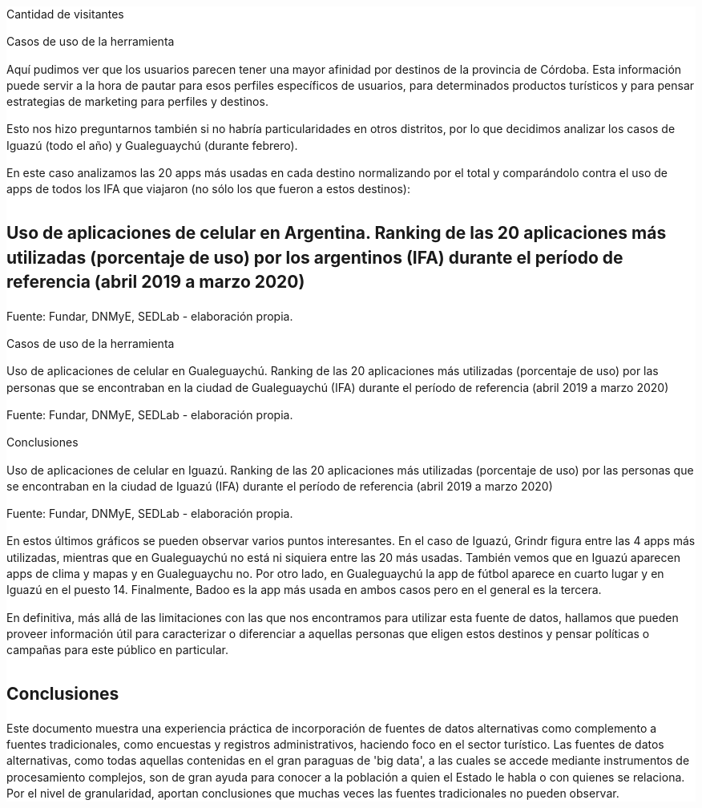 Cantidad de visitantes

Casos de uso de la herramienta

Aquí pudimos ver que los usuarios parecen tener una mayor afinidad por destinos de la provincia de Córdoba. Esta información puede servir a la hora de pautar para esos perfiles específicos de usuarios, para determinados productos turísticos y para pensar estrategias de marketing para perfiles y destinos.

Esto nos hizo preguntarnos también si no habría particularidades en otros distritos, por lo que decidimos analizar los casos de Iguazú (todo el año) y Gualeguaychú (durante febrero).

En este caso analizamos las 20 apps más usadas en cada destino normalizando por el total y comparándolo contra el uso de apps de todos los IFA que viajaron (no sólo los que fueron a estos destinos):

## Uso de aplicaciones de celular en Argentina. Ranking de las 20 aplicaciones más utilizadas (porcentaje de uso) por los argentinos (IFA) durante el período de referencia (abril 2019 a marzo 2020)



Fuente: Fundar, DNMyE, SEDLab - elaboración propia.

Casos de uso de la herramienta

Uso de aplicaciones de celular en Gualeguaychú. Ranking de las 20 aplicaciones más utilizadas (porcentaje de uso) por las personas que se encontraban en la ciudad de Gualeguaychú (IFA) durante el período de referencia (abril 2019 a marzo 2020)



Fuente: Fundar, DNMyE, SEDLab - elaboración propia.

Conclusiones

Uso de aplicaciones de celular en Iguazú. Ranking de las 20 aplicaciones más utilizadas (porcentaje de uso) por las personas que se encontraban en la ciudad de Iguazú (IFA) durante el período de referencia (abril 2019 a marzo 2020)



Fuente: Fundar, DNMyE, SEDLab - elaboración propia.

En estos últimos gráficos se pueden  observar varios  puntos interesantes. En el caso de Iguazú, Grindr figura entre las 4 apps más utilizadas, mientras que en Gualeguaychú no está ni siquiera entre las 20 más usadas. También vemos que en Iguazú aparecen apps de clima y mapas y en Gualeguaychu no. Por otro lado, en Gualeguaychú la app de fútbol aparece en cuarto lugar y en Iguazú en el puesto 14. Finalmente, Badoo es la app más usada en ambos casos pero en el general es la tercera.

En definitiva, más allá de las limitaciones con las que nos encontramos para utilizar esta fuente de datos, hallamos que pueden proveer información útil  para caracterizar o diferenciar a aquellas personas que eligen estos destinos y pensar políticas o campañas para este público en particular.

## Conclusiones

Este  documento muestra una experiencia  práctica de incorporación de fuentes de datos alternativas como complemento a fuentes tradicionales, como encuestas y registros administrativos, haciendo foco en el sector turístico. Las fuentes de datos alternativas, como todas aquellas contenidas en el gran paraguas de 'big data', a las cuales se accede mediante instrumentos de procesamiento complejos, son de gran ayuda para conocer a la población a quien el Estado le habla o con quienes se relaciona. Por el nivel de granularidad, aportan conclusiones que muchas veces las fuentes tradicionales no pueden observar.
